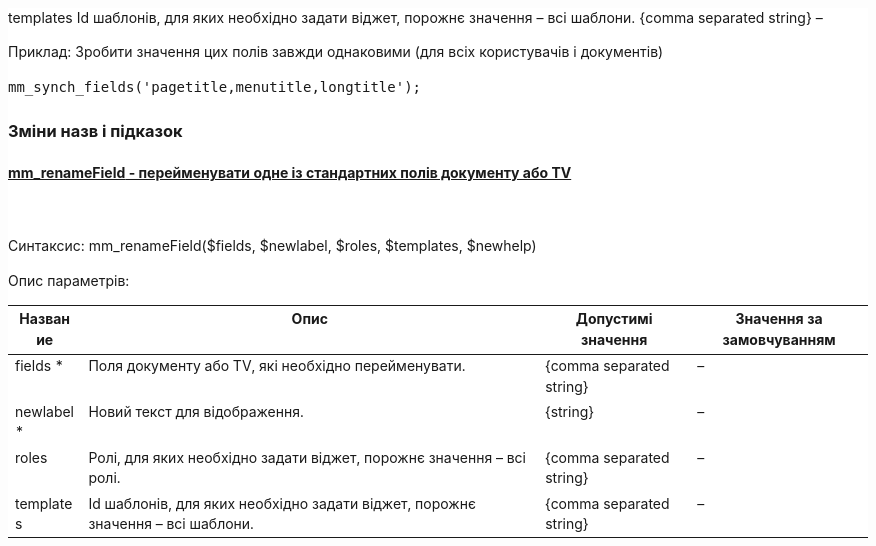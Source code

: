 </tr>
<tr>
<td>templates</td>
<td colspan="1">Id шаблонів, для яких необхідно задати віджет, порожнє значення – всі шаблони.</td>
<td>{comma separated string}</td>
<td>–</td>
</tr>
</tbody>
</table>
</div>
<p><span class="text-bold">Приклад:</span> Зробити значення цих полів завжди однаковими (для всіх користувачів і документів)</p>
<pre class="brush: html;">mm_synch_fields('pagetitle,menutitle,longtitle');</pre>
</div>
</div>
</div>
</div>
<h3 class="sub-header text-bold"><a id="319"></a>Зміни назв і підказок</h3>
<div class="panel-group accordion">
<div class="panel panel-default">
<div class="panel-heading">
<h4 class="panel-title"><a id="320"></a><a class="accordion-toggle collapsed" data-toggle="collapse" data-parent="#accordion" href="#collapse320"><span class="text-bold">mm_renameField</span> - перейменувати одне із стандартних полів документу або TV</a></h4>
</div>
<div id="collapse320" class="panel-collapse collapse">
<div class="panel-body">
<p><a class="fancybox" href=""><img class="img-thumbnail h140" src="" alt=""></a></p>
<p><span class="text-bold">Синтаксис:</span> mm_renameField($fields, $newlabel, $roles, $templates, $newhelp)</p>
<p><span class="text-bold">Опис параметрів:</span></p>
<div class="flip-scroll">
<table class="table table-bordered table-vcenter flip-content">
<thead class="flip-content bordered-palegreen">
<tr><th>Название</th><th>Опис</th><th>Допустимі значення</th><th>Значення за замовчуванням</th></tr>
</thead>
<tbody>
<tr>
<td class="em">fields <span class="help">*<span class="helpPopup"></span></span></td>
<td colspan="1">Поля документу або TV, які необхідно перейменувати.</td>
<td>{comma separated string}</td>
<td>–</td>
</tr>
<tr>
<td class="em">newlabel <span class="help">*<span class="helpPopup"></span></span></td>
<td colspan="1">Новий текст для відображення.</td>
<td>{string}</td>
<td>–</td>
</tr>
<tr>
<td>roles</td>
<td colspan="1">Ролі, для яких необхідно задати віджет, порожнє значення – всі ролі.</td>
<td>{comma separated string}</td>
<td>–</td>
</tr>
<tr>
<td>templates</td>
<td colspan="1">Id шаблонів, для яких необхідно задати віджет, порожнє значення – всі шаблони.</td>
<td>{comma separated string}</td>
<td>–</td>
</tr>
<tr>